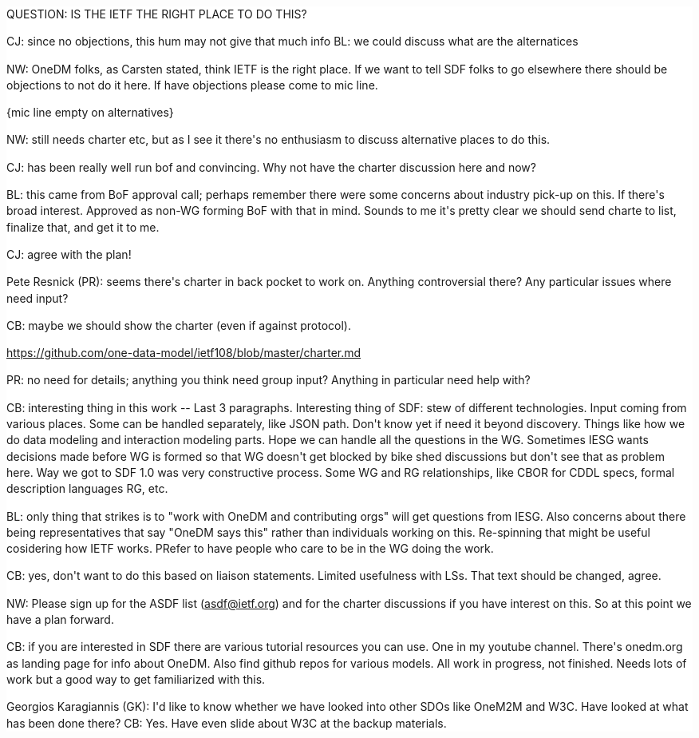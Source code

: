 QUESTION: IS THE IETF THE RIGHT PLACE TO DO THIS?

CJ: since no objections, this hum may not give that much info
BL: we could discuss what are the alternatices

NW: OneDM folks, as Carsten stated, think IETF is the right place. If we want to tell SDF folks to go elsewhere there should be objections to not do it here. If have objections please come to mic line.

{mic line empty on alternatives}

NW: still needs charter etc, but as I see it there's no enthusiasm  to discuss alternative places to do this.

CJ: has been really well run bof and  convincing. Why not have the charter discussion here and now?

BL: this came from BoF approval call; perhaps remember there were some concerns about industry pick-up on this. If there's broad interest. Approved as non-WG forming BoF with that in mind. Sounds to me it's pretty clear we should send charte to list, finalize that, and get it to me.

CJ: agree with the plan!

Pete Resnick (PR): seems there's charter in back pocket to work on.  Anything controversial there? Any particular issues where need input? 

CB: maybe we should show the charter (even if against protocol). 

https://github.com/one-data-model/ietf108/blob/master/charter.md

PR: no need for details; anything you think need group input? Anything in particular need help with?

CB: interesting thing in this work -- Last 3 paragraphs. Interesting thing of SDF: stew of different technologies. Input coming from various places. Some can be handled separately, like JSON path. Don't know yet if need it beyond discovery. Things like how we do data modeling and interaction modeling parts. Hope we can handle all the questions in the WG. Sometimes IESG wants decisions made before WG is formed so that WG doesn't get blocked by bike shed discussions but don't see that as problem here. Way we got to SDF 1.0 was very constructive process. Some WG and RG relationships, like CBOR for CDDL specs, formal description languages RG, etc.

BL: only thing  that strikes is to  "work with OneDM and contributing orgs" will get questions  from IESG. Also concerns about there being representatives that say "OneDM says this" rather than individuals working on this.  Re-spinning that might be useful cosidering how  IETF works. PRefer to have people who care to be in the  WG doing the work.

CB: yes, don't want to do this based on liaison statements. Limited usefulness with LSs. That text should be changed, agree.

NW: Please sign up for the ASDF list (asdf@ietf.org) and for the charter discussions if you have interest on this. So at this point we have a plan forward. 

CB: if you are interested in SDF there are various  tutorial resources you  can use. One in my youtube channel. There's onedm.org as landing page for info about OneDM. Also find github repos for various models. All work in progress, not finished. Needs lots of work but a good way to get familiarized with this.

Georgios Karagiannis (GK): I'd like to know whether we have looked into other SDOs like OneM2M and W3C. Have looked at what has been done there?
CB: Yes. Have even slide about W3C at the backup materials.
